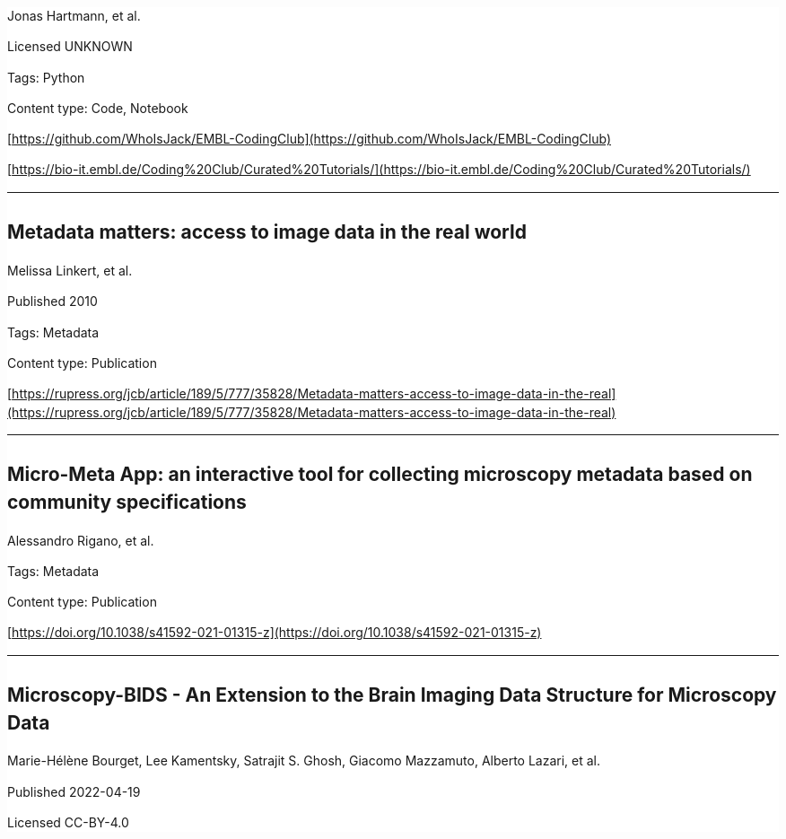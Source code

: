 Jonas Hartmann, et al.

Licensed UNKNOWN



Tags: Python

Content type: Code, Notebook

[https://github.com/WhoIsJack/EMBL-CodingClub](https://github.com/WhoIsJack/EMBL-CodingClub)

[https://bio-it.embl.de/Coding%20Club/Curated%20Tutorials/](https://bio-it.embl.de/Coding%20Club/Curated%20Tutorials/)


---

## Metadata matters: access to image data in the real world

Melissa Linkert, et al.

Published 2010



Tags: Metadata

Content type: Publication

[https://rupress.org/jcb/article/189/5/777/35828/Metadata-matters-access-to-image-data-in-the-real](https://rupress.org/jcb/article/189/5/777/35828/Metadata-matters-access-to-image-data-in-the-real)


---

## Micro-Meta App: an interactive tool for collecting microscopy metadata based on community specifications

Alessandro Rigano, et al.



Tags: Metadata

Content type: Publication

[https://doi.org/10.1038/s41592-021-01315-z](https://doi.org/10.1038/s41592-021-01315-z)


---

## Microscopy-BIDS - An Extension to the Brain Imaging Data Structure for Microscopy Data

Marie-Hélène Bourget, Lee Kamentsky, Satrajit S. Ghosh, Giacomo Mazzamuto, Alberto Lazari, et al.

Published 2022-04-19

Licensed CC-BY-4.0

